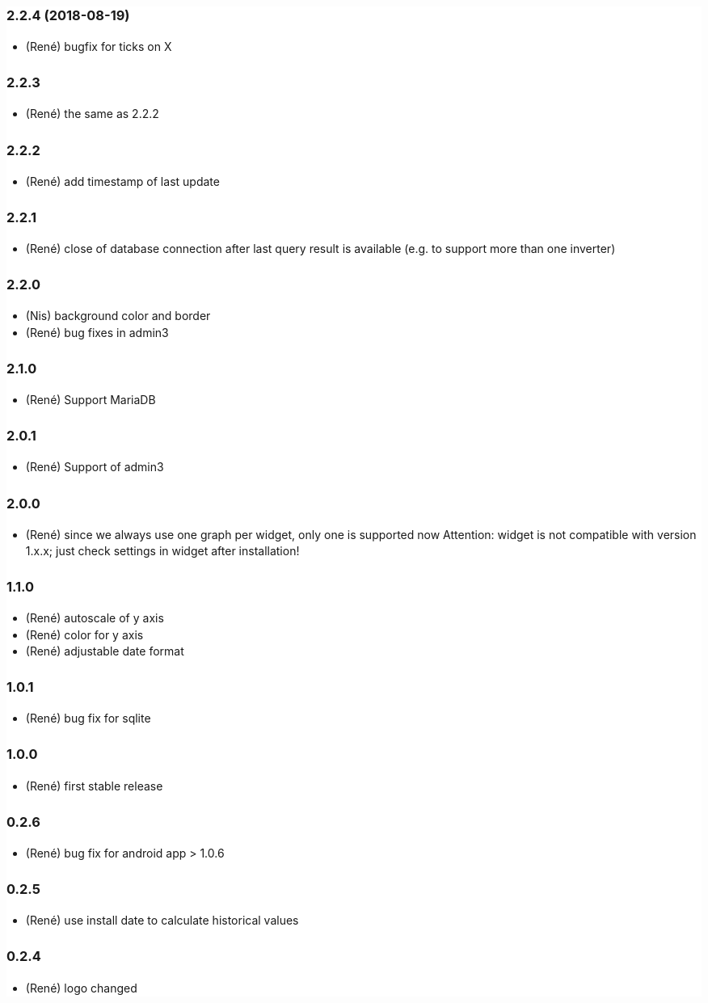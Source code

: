 ### 2.2.4 (2018-08-19)
* (René) bugfix for ticks on X

### 2.2.3
* (René) the same as 2.2.2

### 2.2.2
* (René) add timestamp of last update

### 2.2.1
* (René) close of database connection after last query result is available (e.g. to support more than one inverter)

### 2.2.0
* (Nis) background color and border
* (René) bug fixes in admin3

### 2.1.0
* (René) Support MariaDB

### 2.0.1
* (René) Support of admin3

### 2.0.0
* (René) since we always use one graph per widget, only one is supported now
		Attention: widget is not compatible with version 1.x.x; just check settings in widget after installation!

### 1.1.0
* (René) autoscale of y axis
* (René) color for y axis 
* (René) adjustable date format 

### 1.0.1
* (René) bug fix for sqlite

### 1.0.0
* (René) first stable release

### 0.2.6
* (René) bug fix for android app > 1.0.6

### 0.2.5
* (René) use install date to calculate historical values

### 0.2.4
* (René) logo changed
